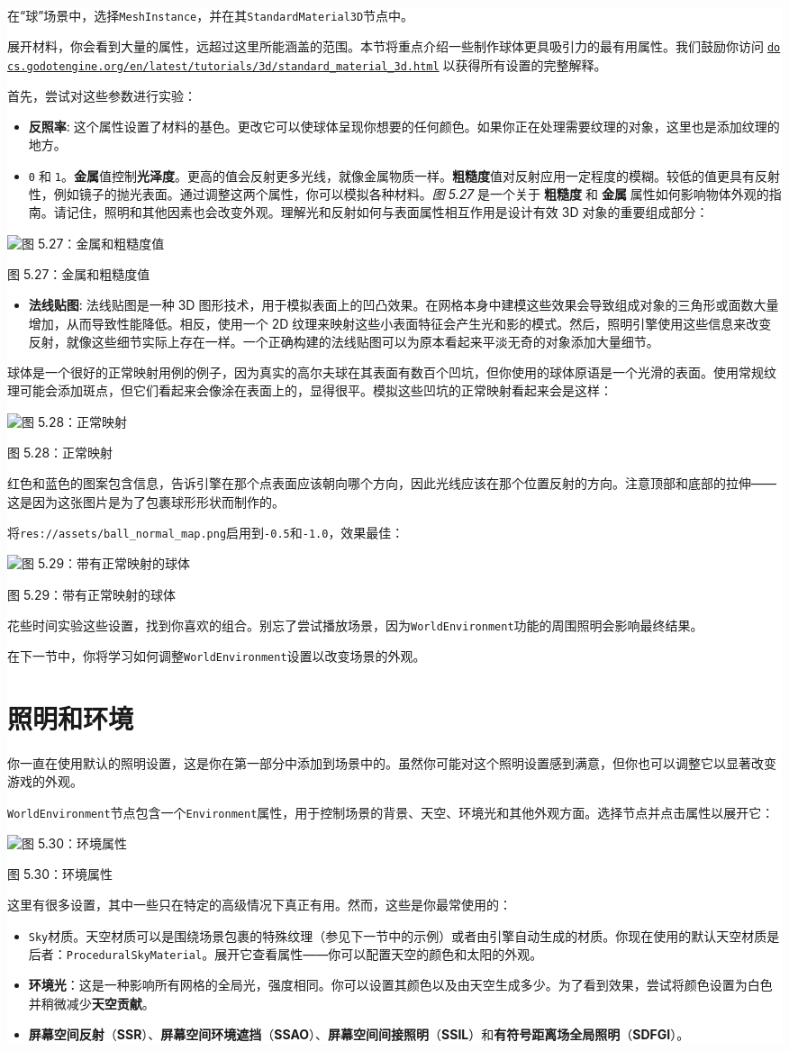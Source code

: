 在“球”场景中，选择`MeshInstance`，并在其`StandardMaterial3D`节点中。

展开材料，你会看到大量的属性，远超过这里所能涵盖的范围。本节将重点介绍一些制作球体更具吸引力的最有用属性。我们鼓励你访问 [`docs.godotengine.org/en/latest/tutorials/3d/standard_material_3d.html`](https://docs.godotengine.org/en/latest/tutorials/3d/standard_material_3d.html) 以获得所有设置的完整解释。

首先，尝试对这些参数进行实验：

+   **反照率**: 这个属性设置了材料的基色。更改它可以使球体呈现你想要的任何颜色。如果你正在处理需要纹理的对象，这里也是添加纹理的地方。

+   `0` 和 `1`。**金属**值控制**光泽度**。更高的值会反射更多光线，就像金属物质一样。**粗糙度**值对反射应用一定程度的模糊。较低的值更具有反射性，例如镜子的抛光表面。通过调整这两个属性，你可以模拟各种材料。*图 5.27* 是一个关于 **粗糙度** 和 **金属** 属性如何影响物体外观的指南。请记住，照明和其他因素也会改变外观。理解光和反射如何与表面属性相互作用是设计有效 3D 对象的重要组成部分：

![图 5.27：金属和粗糙度值](img/B19289_05_27.jpg)

图 5.27：金属和粗糙度值

+   **法线贴图**: 法线贴图是一种 3D 图形技术，用于模拟表面上的凹凸效果。在网格本身中建模这些效果会导致组成对象的三角形或面数大量增加，从而导致性能降低。相反，使用一个 2D 纹理来映射这些小表面特征会产生光和影的模式。然后，照明引擎使用这些信息来改变反射，就像这些细节实际上存在一样。一个正确构建的法线贴图可以为原本看起来平淡无奇的对象添加大量细节。

球体是一个很好的正常映射用例的例子，因为真实的高尔夫球在其表面有数百个凹坑，但你使用的球体原语是一个光滑的表面。使用常规纹理可能会添加斑点，但它们看起来会像涂在表面上的，显得很平。模拟这些凹坑的正常映射看起来会是这样：

![图 5.28：正常映射](img/B19289_05_28.jpg)

图 5.28：正常映射

红色和蓝色的图案包含信息，告诉引擎在那个点表面应该朝向哪个方向，因此光线应该在那个位置反射的方向。注意顶部和底部的拉伸——这是因为这张图片是为了包裹球形形状而制作的。

将`res://assets/ball_normal_map.png`启用到`-0.5`和`-1.0`，效果最佳：

![图 5.29：带有正常映射的球体](img/B19289_05_29.jpg)

图 5.29：带有正常映射的球体

花些时间实验这些设置，找到你喜欢的组合。别忘了尝试播放场景，因为`WorldEnvironment`功能的周围照明会影响最终结果。

在下一节中，你将学习如何调整`WorldEnvironment`设置以改变场景的外观。

# 照明和环境

你一直在使用默认的照明设置，这是你在第一部分中添加到场景中的。虽然你可能对这个照明设置感到满意，但你也可以调整它以显著改变游戏的外观。

`WorldEnvironment`节点包含一个`Environment`属性，用于控制场景的背景、天空、环境光和其他外观方面。选择节点并点击属性以展开它：

![图 5.30：环境属性](img/B19289_05_30.jpg)

图 5.30：环境属性

这里有很多设置，其中一些只在特定的高级情况下真正有用。然而，这些是你最常使用的：

+   `Sky`材质。天空材质可以是围绕场景包裹的特殊纹理（参见下一节中的示例）或者由引擎自动生成的材质。你现在使用的默认天空材质是后者：`ProceduralSkyMaterial`。展开它查看属性——你可以配置天空的颜色和太阳的外观。

+   **环境光**：这是一种影响所有网格的全局光，强度相同。你可以设置其颜色以及由天空生成多少。为了看到效果，尝试将颜色设置为白色并稍微减少**天空贡献**。

+   **屏幕空间反射**（**SSR**）、**屏幕空间环境遮挡**（**SSAO**）、**屏幕空间间接照明**（**SSIL**）和**有符号距离场全局照明**（**SDFGI**）。
